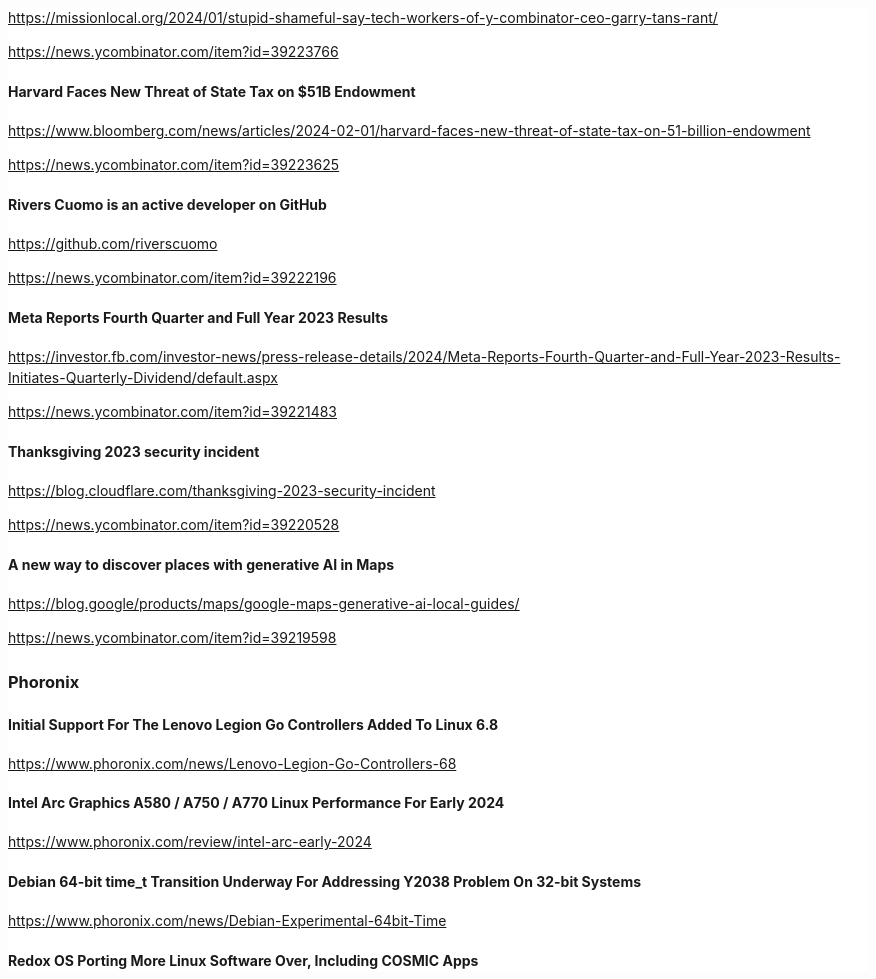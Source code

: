 https://missionlocal.org/2024/01/stupid-shameful-say-tech-workers-of-y-combinator-ceo-garry-tans-rant/

https://news.ycombinator.com/item?id=39223766

#### Harvard Faces New Threat of State Tax on \$51B Endowment

https://www.bloomberg.com/news/articles/2024-02-01/harvard-faces-new-threat-of-state-tax-on-51-billion-endowment

https://news.ycombinator.com/item?id=39223625

#### Rivers Cuomo is an active developer on GitHub

https://github.com/riverscuomo

https://news.ycombinator.com/item?id=39222196

#### Meta Reports Fourth Quarter and Full Year 2023 Results

https://investor.fb.com/investor-news/press-release-details/2024/Meta-Reports-Fourth-Quarter-and-Full-Year-2023-Results-Initiates-Quarterly-Dividend/default.aspx

https://news.ycombinator.com/item?id=39221483

#### Thanksgiving 2023 security incident

https://blog.cloudflare.com/thanksgiving-2023-security-incident

https://news.ycombinator.com/item?id=39220528

#### A new way to discover places with generative AI in Maps

https://blog.google/products/maps/google-maps-generative-ai-local-guides/

https://news.ycombinator.com/item?id=39219598

### Phoronix

#### Initial Support For The Lenovo Legion Go Controllers Added To Linux 6.8

https://www.phoronix.com/news/Lenovo-Legion-Go-Controllers-68

#### Intel Arc Graphics A580 / A750 / A770 Linux Performance For Early 2024

https://www.phoronix.com/review/intel-arc-early-2024

#### Debian 64-bit time_t Transition Underway For Addressing Y2038 Problem On 32-bit Systems

https://www.phoronix.com/news/Debian-Experimental-64bit-Time

#### Redox OS Porting More Linux Software Over, Including COSMIC Apps
